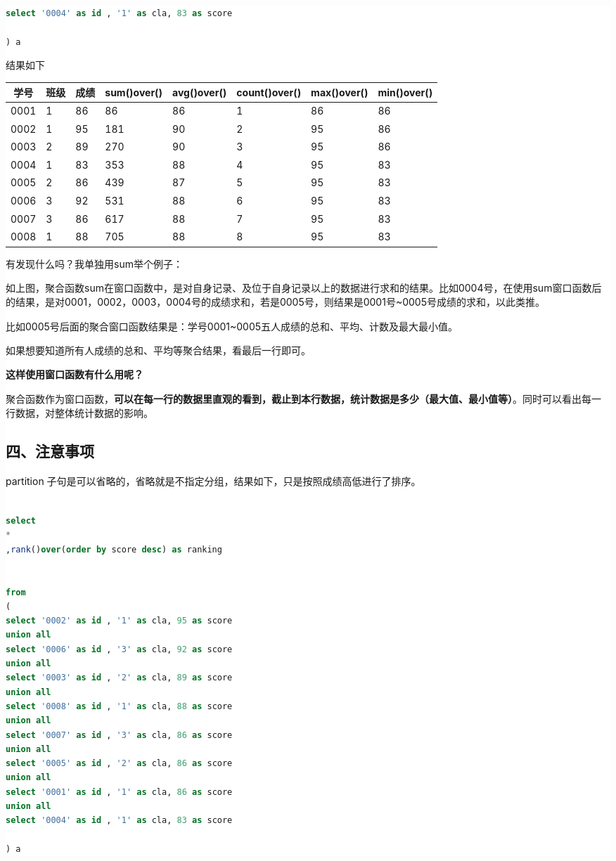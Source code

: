 ``` sql
select '0004' as id , '1' as cla, 83 as score

) a

```
结果如下

| 学号   | 班级 | 成绩 | sum\(\)over\(\) | avg\(\)over\(\) | count\(\)over\(\) | max\(\)over\(\) | min\(\)over\(\) |
|------|----|----|-----------------|-----------------|-------------------|-----------------|-----------------|
| 0001 | 1  | 86 | 86              | 86              | 1                 | 86              | 86              |
| 0002 | 1  | 95 | 181             | 90              | 2                 | 95              | 86              |
| 0003 | 2  | 89 | 270             | 90              | 3                 | 95              | 86              |
| 0004 | 1  | 83 | 353             | 88              | 4                 | 95              | 83              |
| 0005 | 2  | 86 | 439             | 87              | 5                 | 95              | 83              |
| 0006 | 3  | 92 | 531             | 88              | 6                 | 95              | 83              |
| 0007 | 3  | 86 | 617             | 88              | 7                 | 95              | 83              |
| 0008 | 1  | 88 | 705             | 88              | 8                 | 95              | 83              |

有发现什么吗？我单独用sum举个例子：

如上图，聚合函数sum在窗口函数中，是对自身记录、及位于自身记录以上的数据进行求和的结果。比如0004号，在使用sum窗口函数后的结果，是对0001，0002，0003，0004号的成绩求和，若是0005号，则结果是0001号~0005号成绩的求和，以此类推。

比如0005号后面的聚合窗口函数结果是：学号0001~0005五人成绩的总和、平均、计数及最大最小值。

如果想要知道所有人成绩的总和、平均等聚合结果，看最后一行即可。

**这样使用窗口函数有什么用呢？**

聚合函数作为窗口函数，**可以在每一行的数据里直观的看到，截止到本行数据，统计数据是多少（最大值、最小值等）**。同时可以看出每一行数据，对整体统计数据的影响。

## 四、注意事项

partition 子句是可以省略的，省略就是不指定分组，结果如下，只是按照成绩高低进行了排序。

``` sql

select 
*
,rank()over(order by score desc) as ranking


from 
(
select '0002' as id , '1' as cla, 95 as score
union all
select '0006' as id , '3' as cla, 92 as score
union all
select '0003' as id , '2' as cla, 89 as score
union all
select '0008' as id , '1' as cla, 88 as score
union all
select '0007' as id , '3' as cla, 86 as score
union all
select '0005' as id , '2' as cla, 86 as score
union all
select '0001' as id , '1' as cla, 86 as score
union all
select '0004' as id , '1' as cla, 83 as score

) a
```